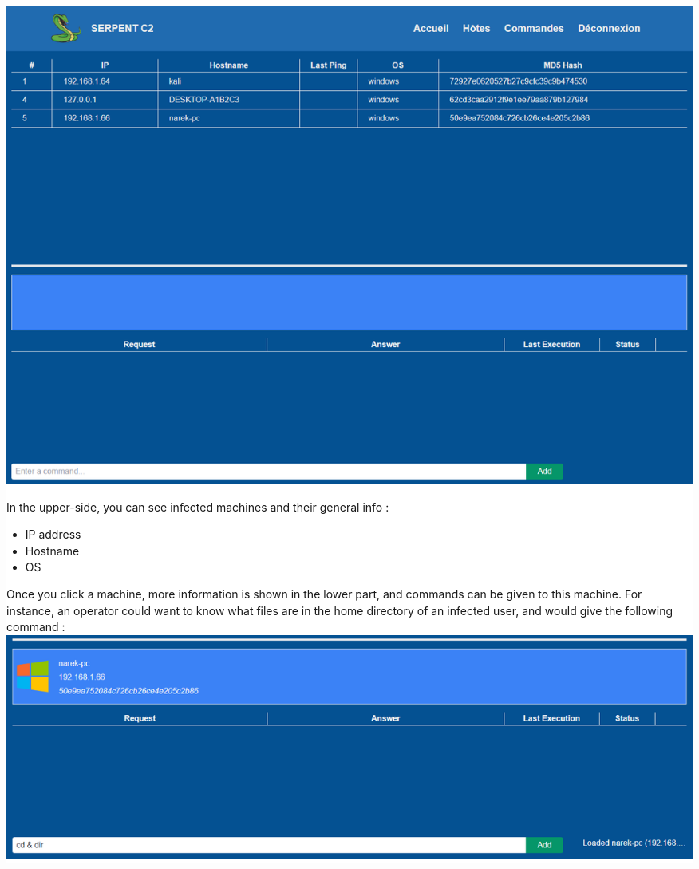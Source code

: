 ![Our amazing custom C2 Dashboard](img/c2dashboard.png "Our amazing custom C2 Dashboard")

In the upper-side, you can see infected machines and their general info :
- IP address
- Hostname
- OS

Once you click a machine, more information is shown in the lower part, and commands can be given to this machine.
For instance, an operator could want to know what files are in the home directory of an infected user, and would give the following command : 
![image21.png](img/image21.png "image21.png")
